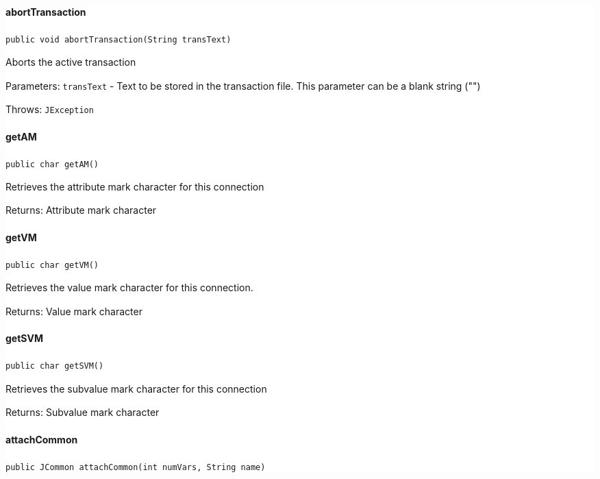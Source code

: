 #### **abortTransaction**

```
public void abortTransaction(String transText)
```

Aborts the active transaction

Parameters: `transText` - Text to be stored in the transaction file. This parameter can be a blank string ("")

Throws: `JException `





#### **getAM**

```
public char getAM()
```

Retrieves the attribute mark character for this connection

Returns: Attribute mark character







#### **getVM**

```
public char getVM()
```

Retrieves the value mark character for this connection.

Returns: Value mark character







#### **getSVM**

```
public char getSVM()
```

Retrieves the subvalue mark character for this connection

Returns: Subvalue mark character





#### **attachCommon**

```
public JCommon attachCommon(int numVars, String name)
```
